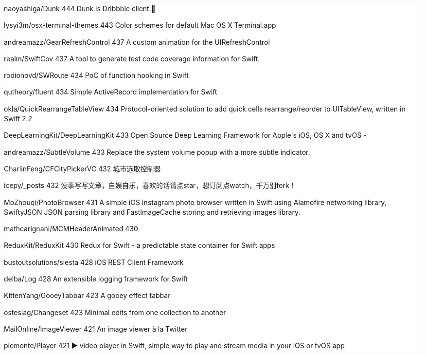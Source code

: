 naoyashiga/Dunk                            444
Dunk is Dribbble client.:basketball:

lysyi3m/osx-terminal-themes                443
Color schemes for default Mac OS X Terminal.app

andreamazz/GearRefreshControl              437
A custom animation for the UIRefreshControl

realm/SwiftCov                             437
A tool to generate test code coverage information for Swift.

rodionovd/SWRoute                          434
PoC of function hooking in Swift

qutheory/fluent                            434
Simple ActiveRecord implementation for Swift

okla/QuickRearrangeTableView               434
Protocol-oriented solution to add quick cells rearrange/reorder to UITableView, written in Swift 2.2

DeepLearningKit/DeepLearningKit            433
Open Source Deep Learning Framework for Apple's iOS, OS X and tvOS - 

andreamazz/SubtleVolume                    433
Replace the system volume popup with a more subtle indicator.

CharlinFeng/CFCityPickerVC                 432
城市选取控制器

icepy/_posts                               432
没事写写文章，自娱自乐，喜欢的话请点star，想订阅点watch，千万别fork！

MoZhouqi/PhotoBrowser                      431
A simple iOS Instagram photo browser written in Swift using Alamofire networking library, SwiftyJSON JSON parsing library and FastImageCache storing and retrieving images library.

mathcarignani/MCMHeaderAnimated            430


ReduxKit/ReduxKit                          430
Redux for Swift - a predictable state container for Swift apps

bustoutsolutions/siesta                    428
iOS REST Client Framework

delba/Log                                  428
An extensible logging framework for Swift

KittenYang/GooeyTabbar                     423
A gooey effect tabbar

osteslag/Changeset                         423
Minimal edits from one collection to another

MailOnline/ImageViewer                     421
An image viewer à la Twitter

piemonte/Player                            421
▶️ video player in Swift, simple way to play and stream media in your iOS or tvOS app

